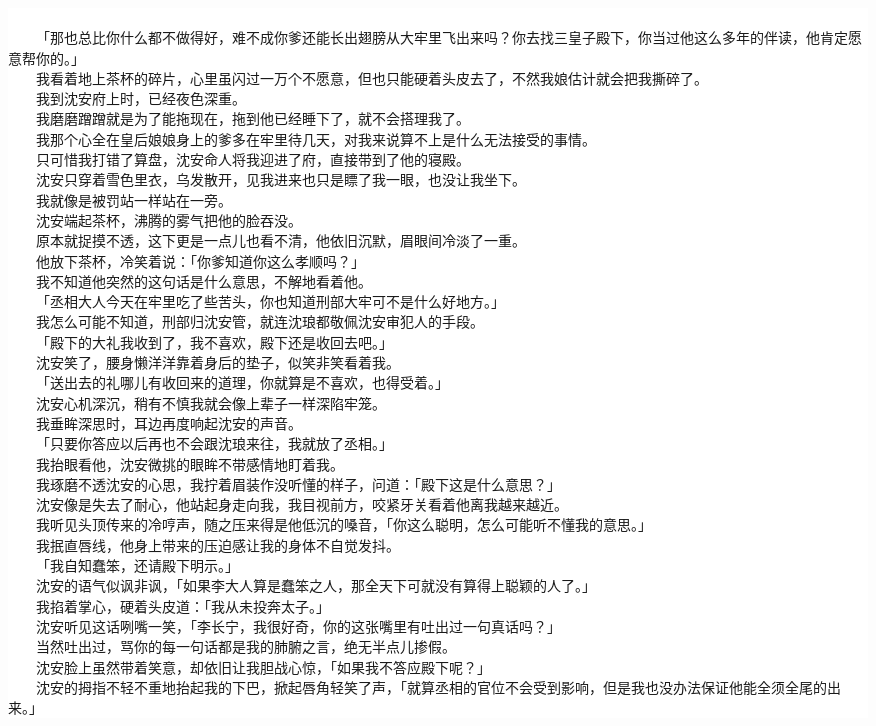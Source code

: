 <br>   
&emsp;&emsp;「那也总比你什么都不做得好，难不成你爹还能长出翅膀从大牢里飞出来吗？你去找三皇子殿下，你当过他这么多年的伴读，他肯定愿意帮你的。」  
<br>   
&emsp;&emsp;我看着地上茶杯的碎片，心里虽闪过一万个不愿意，但也只能硬着头皮去了，不然我娘估计就会把我撕碎了。  
<br>   
&emsp;&emsp;我到沈安府上时，已经夜色深重。  
<br>   
&emsp;&emsp;我磨磨蹭蹭就是为了能拖现在，拖到他已经睡下了，就不会搭理我了。  
<br>   
&emsp;&emsp;我那个心全在皇后娘娘身上的爹多在牢里待几天，对我来说算不上是什么无法接受的事情。  
<br>   
&emsp;&emsp;只可惜我打错了算盘，沈安命人将我迎进了府，直接带到了他的寝殿。  
<br>   
&emsp;&emsp;沈安只穿着雪色里衣，乌发散开，见我进来也只是瞟了我一眼，也没让我坐下。  
<br>   
&emsp;&emsp;我就像是被罚站一样站在一旁。  
<br>   
&emsp;&emsp;沈安端起茶杯，沸腾的雾气把他的脸吞没。  
<br>   
&emsp;&emsp;原本就捉摸不透，这下更是一点儿也看不清，他依旧沉默，眉眼间冷淡了一重。  
<br>   
&emsp;&emsp;他放下茶杯，冷笑着说：「你爹知道你这么孝顺吗？」  
<br>   
&emsp;&emsp;我不知道他突然的这句话是什么意思，不解地看着他。  
<br>   
&emsp;&emsp;「丞相大人今天在牢里吃了些苦头，你也知道刑部大牢可不是什么好地方。」  
<br>   
&emsp;&emsp;我怎么可能不知道，刑部归沈安管，就连沈琅都敬佩沈安审犯人的手段。  
<br>   
&emsp;&emsp;「殿下的大礼我收到了，我不喜欢，殿下还是收回去吧。」  
<br>   
&emsp;&emsp;沈安笑了，腰身懒洋洋靠着身后的垫子，似笑非笑看着我。  
<br>   
&emsp;&emsp;「送出去的礼哪儿有收回来的道理，你就算是不喜欢，也得受着。」  
<br>   
&emsp;&emsp;沈安心机深沉，稍有不慎我就会像上辈子一样深陷牢笼。  
<br>   
&emsp;&emsp;我垂眸深思时，耳边再度响起沈安的声音。  
<br>   
&emsp;&emsp;「只要你答应以后再也不会跟沈琅来往，我就放了丞相。」  
<br>   
&emsp;&emsp;我抬眼看他，沈安微挑的眼眸不带感情地盯着我。  
<br>   
&emsp;&emsp;我琢磨不透沈安的心思，我拧着眉装作没听懂的样子，问道：「殿下这是什么意思？」  
<br>   
&emsp;&emsp;沈安像是失去了耐心，他站起身走向我，我目视前方，咬紧牙关看着他离我越来越近。  
<br>   
&emsp;&emsp;我听见头顶传来的冷哼声，随之压来得是他低沉的嗓音，「你这么聪明，怎么可能听不懂我的意思。」  
<br>   
&emsp;&emsp;我抿直唇线，他身上带来的压迫感让我的身体不自觉发抖。  
<br>   
&emsp;&emsp;「我自知蠢笨，还请殿下明示。」  
<br>   
&emsp;&emsp;沈安的语气似讽非讽，「如果李大人算是蠢笨之人，那全天下可就没有算得上聪颖的人了。」  
<br>   
&emsp;&emsp;我掐着掌心，硬着头皮道：「我从未投奔太子。」  
<br>   
&emsp;&emsp;沈安听见这话咧嘴一笑，「李长宁，我很好奇，你的这张嘴里有吐出过一句真话吗？」  
<br>   
&emsp;&emsp;当然吐出过，骂你的每一句话都是我的肺腑之言，绝无半点儿掺假。  
<br>   
&emsp;&emsp;沈安脸上虽然带着笑意，却依旧让我胆战心惊，「如果我不答应殿下呢？」  
<br>   
&emsp;&emsp;沈安的拇指不轻不重地抬起我的下巴，掀起唇角轻笑了声，「就算丞相的官位不会受到影响，但是我也没办法保证他能全须全尾的出来。」  